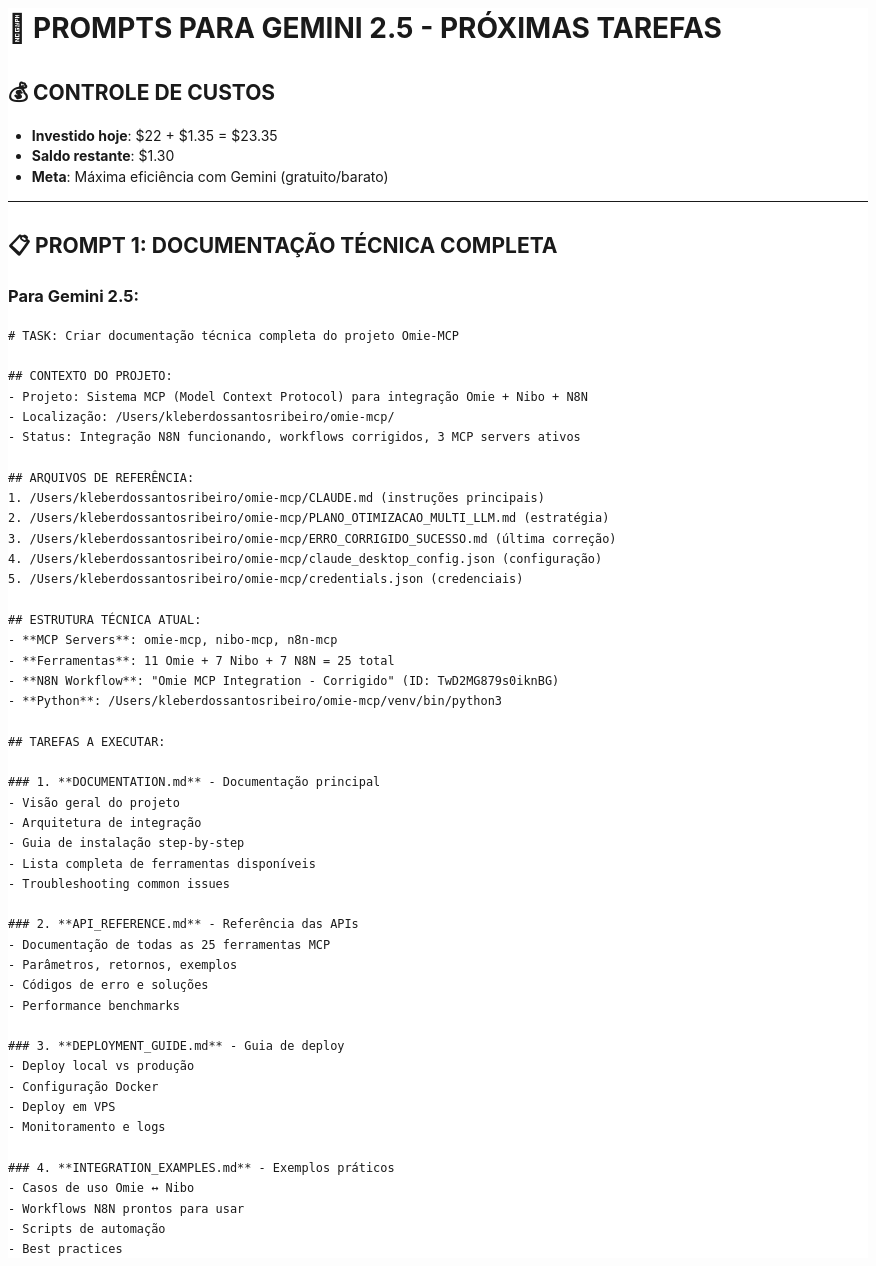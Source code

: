 # 🎯 PROMPTS PARA GEMINI 2.5 - PRÓXIMAS TAREFAS

## 💰 **CONTROLE DE CUSTOS**
- **Investido hoje**: $22 + $1.35 = $23.35
- **Saldo restante**: $1.30
- **Meta**: Máxima eficiência com Gemini (gratuito/barato)

---

## 📋 **PROMPT 1: DOCUMENTAÇÃO TÉCNICA COMPLETA**

### **Para Gemini 2.5:**

```
# TASK: Criar documentação técnica completa do projeto Omie-MCP

## CONTEXTO DO PROJETO:
- Projeto: Sistema MCP (Model Context Protocol) para integração Omie + Nibo + N8N
- Localização: /Users/kleberdossantosribeiro/omie-mcp/
- Status: Integração N8N funcionando, workflows corrigidos, 3 MCP servers ativos

## ARQUIVOS DE REFERÊNCIA:
1. /Users/kleberdossantosribeiro/omie-mcp/CLAUDE.md (instruções principais)
2. /Users/kleberdossantosribeiro/omie-mcp/PLANO_OTIMIZACAO_MULTI_LLM.md (estratégia)
3. /Users/kleberdossantosribeiro/omie-mcp/ERRO_CORRIGIDO_SUCESSO.md (última correção)
4. /Users/kleberdossantosribeiro/omie-mcp/claude_desktop_config.json (configuração)
5. /Users/kleberdossantosribeiro/omie-mcp/credentials.json (credenciais)

## ESTRUTURA TÉCNICA ATUAL:
- **MCP Servers**: omie-mcp, nibo-mcp, n8n-mcp
- **Ferramentas**: 11 Omie + 7 Nibo + 7 N8N = 25 total
- **N8N Workflow**: "Omie MCP Integration - Corrigido" (ID: TwD2MG879s0iknBG)
- **Python**: /Users/kleberdossantosribeiro/omie-mcp/venv/bin/python3

## TAREFAS A EXECUTAR:

### 1. **DOCUMENTATION.md** - Documentação principal
- Visão geral do projeto
- Arquitetura de integração
- Guia de instalação step-by-step
- Lista completa de ferramentas disponíveis
- Troubleshooting common issues

### 2. **API_REFERENCE.md** - Referência das APIs
- Documentação de todas as 25 ferramentas MCP
- Parâmetros, retornos, exemplos
- Códigos de erro e soluções
- Performance benchmarks

### 3. **DEPLOYMENT_GUIDE.md** - Guia de deploy
- Deploy local vs produção
- Configuração Docker
- Deploy em VPS
- Monitoramento e logs

### 4. **INTEGRATION_EXAMPLES.md** - Exemplos práticos
- Casos de uso Omie ↔ Nibo
- Workflows N8N prontos para usar
- Scripts de automação
- Best practices

```